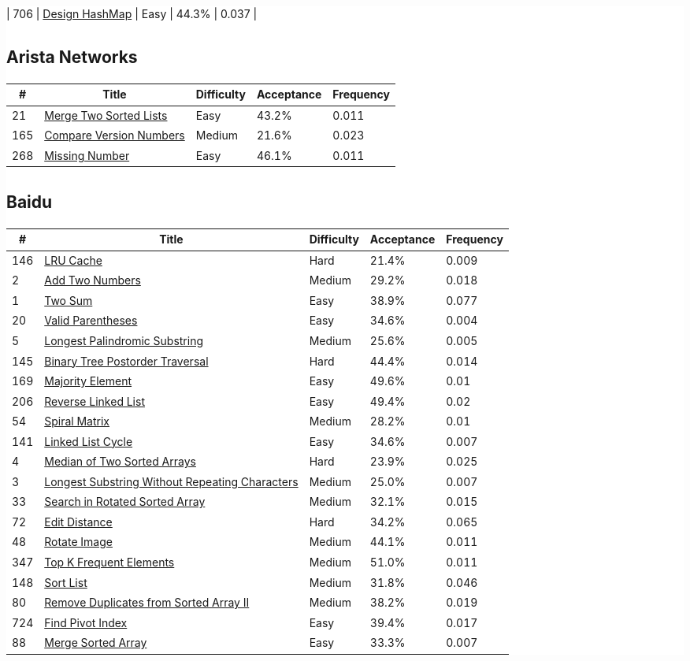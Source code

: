 | 706 | [Design HashMap](https://leetcode.com/problems/design-hashmap/) | Easy | 44.3% | 0.037 |

## Arista Networks

|  #  |      Title     | Difficulty  |  Acceptance  | Frequency |
|-----|----------------|-------------|--------------|-----------|
| 21 | [Merge Two Sorted Lists](https://leetcode.com/problems/merge-two-sorted-lists/) | Easy | 43.2% | 0.011 |
| 165 | [Compare Version Numbers](https://leetcode.com/problems/compare-version-numbers/) | Medium | 21.6% | 0.023 |
| 268 | [Missing Number](https://leetcode.com/problems/missing-number/) | Easy | 46.1% | 0.011 |

## Baidu

|  #  |      Title     | Difficulty  |  Acceptance  | Frequency |
|-----|----------------|-------------|--------------|-----------|
| 146 | [LRU Cache](https://leetcode.com/problems/lru-cache/) | Hard | 21.4% | 0.009 |
| 2 | [Add Two Numbers](https://leetcode.com/problems/add-two-numbers/) | Medium | 29.2% | 0.018 |
| 1 | [Two Sum](https://leetcode.com/problems/two-sum/) | Easy | 38.9% | 0.077 |
| 20 | [Valid Parentheses](https://leetcode.com/problems/valid-parentheses/) | Easy | 34.6% | 0.004 |
| 5 | [Longest Palindromic Substring](https://leetcode.com/problems/longest-palindromic-substring/) | Medium | 25.6% | 0.005 |
| 145 | [Binary Tree Postorder Traversal](https://leetcode.com/problems/binary-tree-postorder-traversal/) | Hard | 44.4% | 0.014 |
| 169 | [Majority Element](https://leetcode.com/problems/majority-element/) | Easy | 49.6% | 0.01 |
| 206 | [Reverse Linked List](https://leetcode.com/problems/reverse-linked-list/) | Easy | 49.4% | 0.02 |
| 54 | [Spiral Matrix](https://leetcode.com/problems/spiral-matrix/) | Medium | 28.2% | 0.01 |
| 141 | [Linked List Cycle](https://leetcode.com/problems/linked-list-cycle/) | Easy | 34.6% | 0.007 |
| 4 | [Median of Two Sorted Arrays](https://leetcode.com/problems/median-of-two-sorted-arrays/) | Hard | 23.9% | 0.025 |
| 3 | [Longest Substring Without Repeating Characters](https://leetcode.com/problems/longest-substring-without-repeating-characters/) | Medium | 25.0% | 0.007 |
| 33 | [Search in Rotated Sorted Array](https://leetcode.com/problems/search-in-rotated-sorted-array/) | Medium | 32.1% | 0.015 |
| 72 | [Edit Distance](https://leetcode.com/problems/edit-distance/) | Hard | 34.2% | 0.065 |
| 48 | [Rotate Image](https://leetcode.com/problems/rotate-image/) | Medium | 44.1% | 0.011 |
| 347 | [Top K Frequent Elements](https://leetcode.com/problems/top-k-frequent-elements/) | Medium | 51.0% | 0.011 |
| 148 | [Sort List](https://leetcode.com/problems/sort-list/) | Medium | 31.8% | 0.046 |
| 80 | [Remove Duplicates from Sorted Array II](https://leetcode.com/problems/remove-duplicates-from-sorted-array-ii/) | Medium | 38.2% | 0.019 |
| 724 | [Find Pivot Index](https://leetcode.com/problems/find-pivot-index/) | Easy | 39.4% | 0.017 |
| 88 | [Merge Sorted Array](https://leetcode.com/problems/merge-sorted-array/) | Easy | 33.3% | 0.007 |
